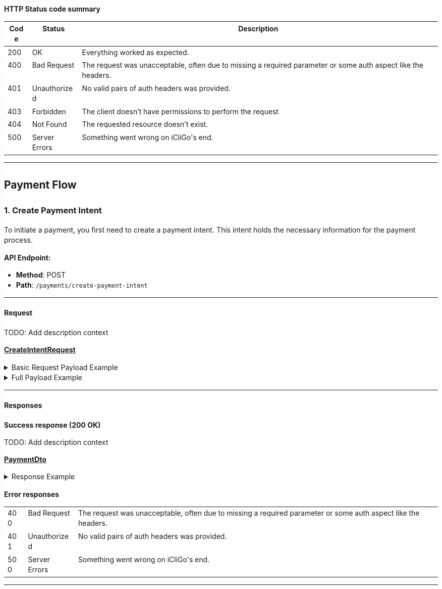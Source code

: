 
**HTTP Status code summary**

| Code | Status        | Description                                                                                                   |
| ---- | ------------- | ------------------------------------------------------------------------------------------------------------- |
| 200  | OK            | Everything worked as expected.                                                                                |
| 400  | Bad Request   | The request was unacceptable, often due to missing a required parameter or some auth aspect like the headers. |
| 401  | Unauthorized  | No valid pairs of auth headers was provided.                                                                  |
| 403  | Forbidden     | The client doesn’t have permissions to perform the request                                                    |
| 404  | Not Found     | The requested resource doesn’t exist.                                                                         |
| 500  | Server Errors | Something went wrong on iCliGo's end.                                                                         |


---

## **Payment Flow**

### **1. Create Payment Intent**

To initiate a payment, you first need to create a payment intent. This intent holds the necessary information for the payment process.

**API Endpoint:**

- **Method**: POST
- **Path**: `/payments/create-payment-intent`

---

#### **Request**

TODO: Add description context

[**CreateIntentRequest**](CreateIntentRequest.md)

<details><summary>Basic Request Payload Example</summary></details>

<details><summary>Full Payload Example</summary></details>

---
#### **Responses**

**Success response (200 OK)**

TODO: Add description context

[**PaymentDto**](PaymentDto.md)

<details><summary>Response Example</summary></details>

**Error responses**

|     |               |                                                                                                               |
| --- | ------------- | ------------------------------------------------------------------------------------------------------------- |
| 400 | Bad Request   | The request was unacceptable, often due to missing a required parameter or some auth aspect like the headers. |
| 401 | Unauthorized  | No valid pairs of auth headers was provided.                                                                  |
| 500 | Server Errors | Something went wrong on iCliGo's end.                                                                         |

---